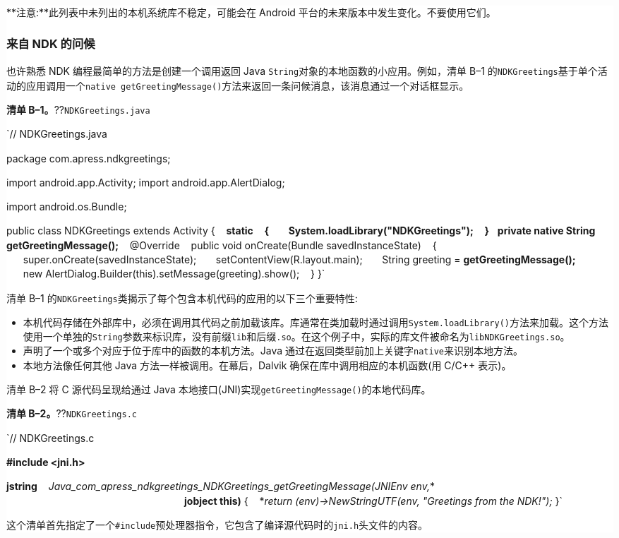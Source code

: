 **注意:**此列表中未列出的本机系统库不稳定，可能会在 Android 平台的未来版本中发生变化。不要使用它们。

### 来自 NDK 的问候

也许熟悉 NDK 编程最简单的方法是创建一个调用返回 Java `String`对象的本地函数的小应用。例如，清单 B–1 的`NDKGreetings`基于单个活动的应用调用一个`native getGreetingMessage()`方法来返回一条问候消息，该消息通过一个对话框显示。

**清单 B–1。**??`NDKGreetings.java`

`// NDKGreetings.java

package com.apress.ndkgreetings;

import android.app.Activity;
import android.app.AlertDialog;

import android.os.Bundle;

public class NDKGreetings extends Activity
{
   **static**
   **{**
      **System.loadLibrary("NDKGreetings");**
   **}**
  **private native String getGreetingMessage();**
   @Override
   public void onCreate(Bundle savedInstanceState)
   {
      super.onCreate(savedInstanceState);
      setContentView(R.layout.main);
      String greeting = **getGreetingMessage();**
      new AlertDialog.Builder(this).setMessage(greeting).show();
   }
}`

清单 B–1 的`NDKGreetings`类揭示了每个包含本机代码的应用的以下三个重要特性:

*   本机代码存储在外部库中，必须在调用其代码之前加载该库。库通常在类加载时通过调用`System.loadLibrary()`方法来加载。这个方法使用一个单独的`String`参数来标识库，没有前缀`lib`和后缀`.so`。在这个例子中，实际的库文件被命名为`libNDKGreetings.so`。
*   声明了一个或多个对应于位于库中的函数的本机方法。Java 通过在返回类型前加上关键字`native`来识别本地方法。
*   本地方法像任何其他 Java 方法一样被调用。在幕后，Dalvik 确保在库中调用相应的本机函数(用 C/C++ 表示)。

清单 B–2 将 C 源代码呈现给通过 Java 本地接口(JNI)实现`getGreetingMessage()`的本地代码库。

**清单 B–2。**??`NDKGreetings.c`

`// NDKGreetings.c

**#include <jni.h>**

**jstring**
   **Java_com_apress_ndkgreetings_NDKGreetings_getGreetingMessage(JNIEnv* env,**
                                                                **jobject this)**
{
   **return (*env)->NewStringUTF(env, "Greetings from the NDK!");**
}`

这个清单首先指定了一个`#include`预处理器指令，它包含了编译源代码时的`jni.h`头文件的内容。
